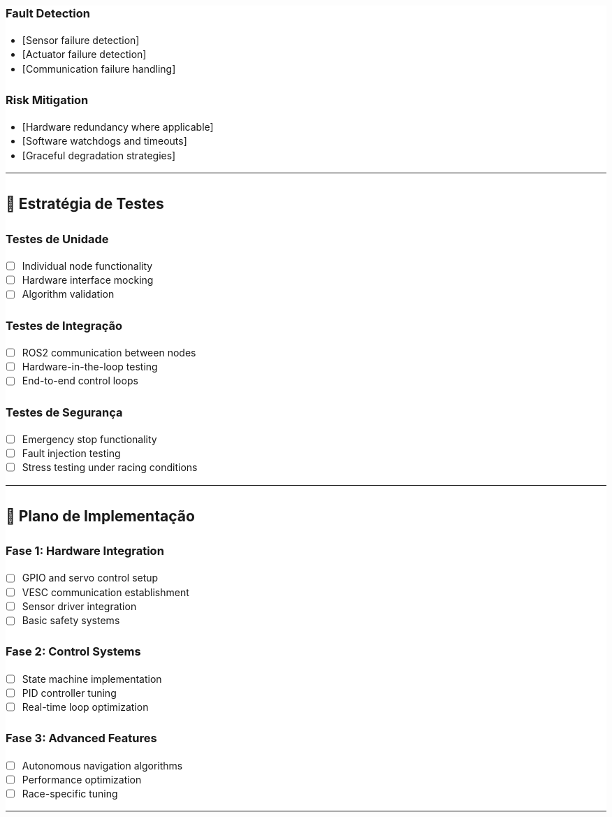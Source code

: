 ### **Fault Detection**
- [Sensor failure detection]
- [Actuator failure detection]
- [Communication failure handling]

### **Risk Mitigation**
- [Hardware redundancy where applicable]
- [Software watchdogs and timeouts]
- [Graceful degradation strategies]

---

## 🧪 **Estratégia de Testes**

### **Testes de Unidade**
- [ ] Individual node functionality
- [ ] Hardware interface mocking
- [ ] Algorithm validation

### **Testes de Integração**
- [ ] ROS2 communication between nodes
- [ ] Hardware-in-the-loop testing
- [ ] End-to-end control loops

### **Testes de Segurança**
- [ ] Emergency stop functionality
- [ ] Fault injection testing
- [ ] Stress testing under racing conditions

---

## 🚀 **Plano de Implementação**

### **Fase 1: Hardware Integration**
- [ ] GPIO and servo control setup
- [ ] VESC communication establishment
- [ ] Sensor driver integration
- [ ] Basic safety systems

### **Fase 2: Control Systems**
- [ ] State machine implementation
- [ ] PID controller tuning
- [ ] Real-time loop optimization

### **Fase 3: Advanced Features**
- [ ] Autonomous navigation algorithms
- [ ] Performance optimization
- [ ] Race-specific tuning

---